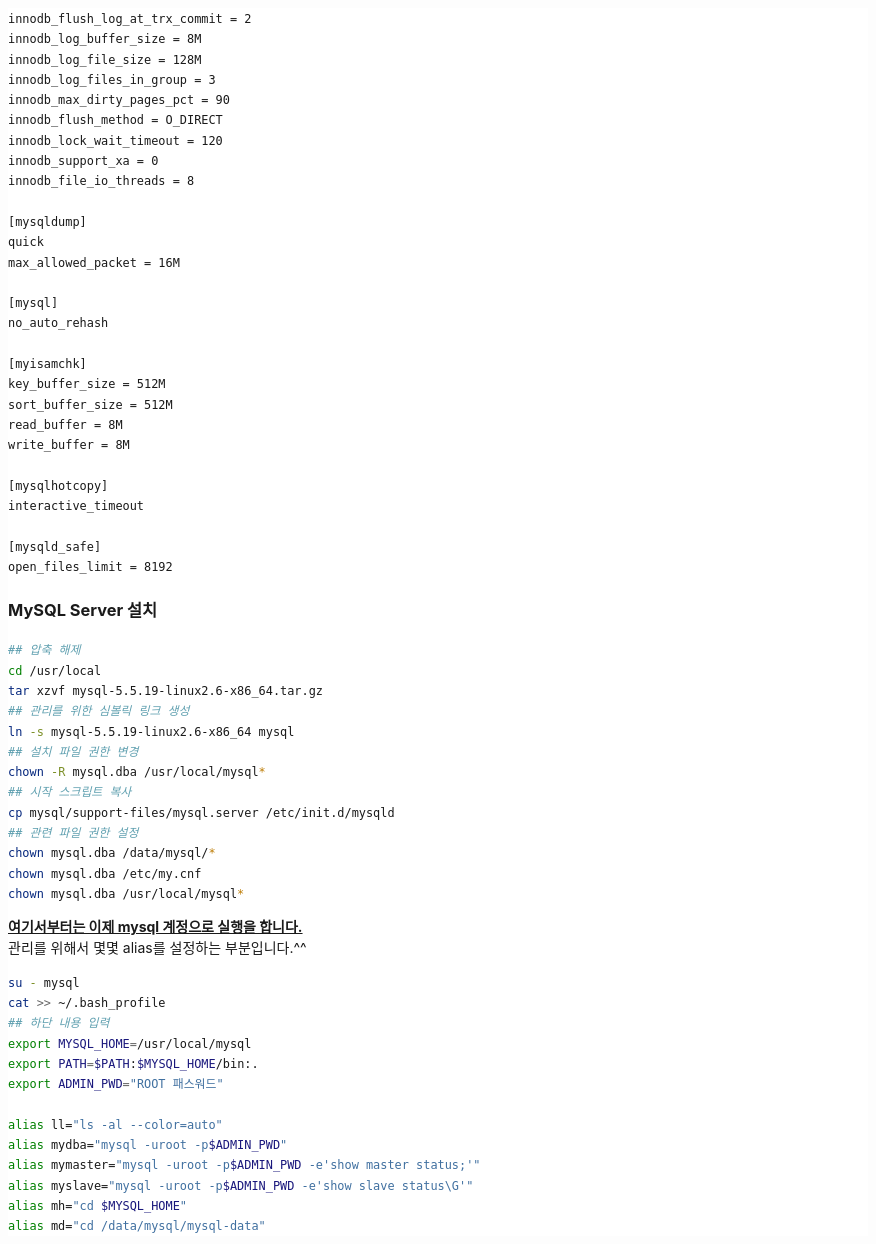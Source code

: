 ```bash
innodb_flush_log_at_trx_commit = 2
innodb_log_buffer_size = 8M
innodb_log_file_size = 128M
innodb_log_files_in_group = 3
innodb_max_dirty_pages_pct = 90
innodb_flush_method = O_DIRECT
innodb_lock_wait_timeout = 120
innodb_support_xa = 0
innodb_file_io_threads = 8

[mysqldump]
quick
max_allowed_packet = 16M

[mysql]
no_auto_rehash

[myisamchk]
key_buffer_size = 512M
sort_buffer_size = 512M
read_buffer = 8M
write_buffer = 8M

[mysqlhotcopy]
interactive_timeout

[mysqld_safe]
open_files_limit = 8192
```

### MySQL Server 설치

```bash
## 압축 해제
cd /usr/local
tar xzvf mysql-5.5.19-linux2.6-x86_64.tar.gz
## 관리를 위한 심볼릭 링크 생성
ln -s mysql-5.5.19-linux2.6-x86_64 mysql
## 설치 파일 권한 변경
chown -R mysql.dba /usr/local/mysql*
## 시작 스크립트 복사
cp mysql/support-files/mysql.server /etc/init.d/mysqld
## 관련 파일 권한 설정
chown mysql.dba /data/mysql/*
chown mysql.dba /etc/my.cnf
chown mysql.dba /usr/local/mysql*
```

<span style="text-decoration: underline;"><strong>여기서부터는 이제 mysql 계정으로 실행을 합니다.</strong></span>  
관리를 위해서 몇몇 alias를 설정하는 부분입니다.^^

```bash
su - mysql
cat >> ~/.bash_profile
## 하단 내용 입력
export MYSQL_HOME=/usr/local/mysql
export PATH=$PATH:$MYSQL_HOME/bin:.
export ADMIN_PWD="ROOT 패스워드"

alias ll="ls -al --color=auto"
alias mydba="mysql -uroot -p$ADMIN_PWD"
alias mymaster="mysql -uroot -p$ADMIN_PWD -e'show master status;'"
alias myslave="mysql -uroot -p$ADMIN_PWD -e'show slave status\G'"
alias mh="cd $MYSQL_HOME"
alias md="cd /data/mysql/mysql-data"
```